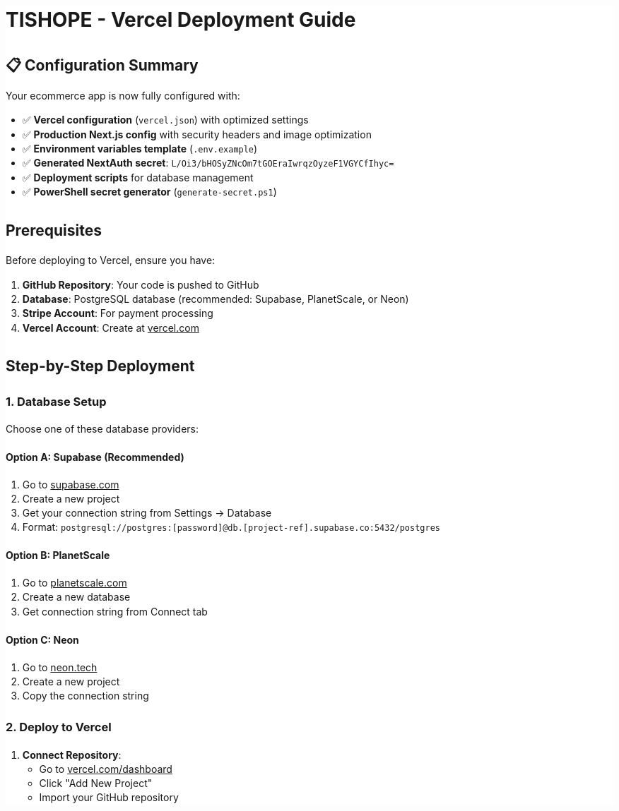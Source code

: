 # TISHOPE - Vercel Deployment Guide

## 📋 Configuration Summary

Your ecommerce app is now fully configured with:
- ✅ **Vercel configuration** (`vercel.json`) with optimized settings
- ✅ **Production Next.js config** with security headers and image optimization
- ✅ **Environment variables template** (`.env.example`)
- ✅ **Generated NextAuth secret**: `L/Oi3/bHOSyZNcOm7tGOEraIwrqzOyzeF1VGYCfIhyc=`
- ✅ **Deployment scripts** for database management
- ✅ **PowerShell secret generator** (`generate-secret.ps1`)

## Prerequisites

Before deploying to Vercel, ensure you have:

1. **GitHub Repository**: Your code is pushed to GitHub
2. **Database**: PostgreSQL database (recommended: Supabase, PlanetScale, or Neon)
3. **Stripe Account**: For payment processing
4. **Vercel Account**: Create at [vercel.com](https://vercel.com)

## Step-by-Step Deployment

### 1. Database Setup

Choose one of these database providers:

#### Option A: Supabase (Recommended)
1. Go to [supabase.com](https://supabase.com)
2. Create a new project
3. Get your connection string from Settings → Database
4. Format: `postgresql://postgres:[password]@db.[project-ref].supabase.co:5432/postgres`

#### Option B: PlanetScale
1. Go to [planetscale.com](https://planetscale.com)
2. Create a new database
3. Get connection string from Connect tab

#### Option C: Neon
1. Go to [neon.tech](https://neon.tech)
2. Create a new project
3. Copy the connection string

### 2. Deploy to Vercel

1. **Connect Repository**:
   - Go to [vercel.com/dashboard](https://vercel.com/dashboard)
   - Click "Add New Project"
   - Import your GitHub repository
